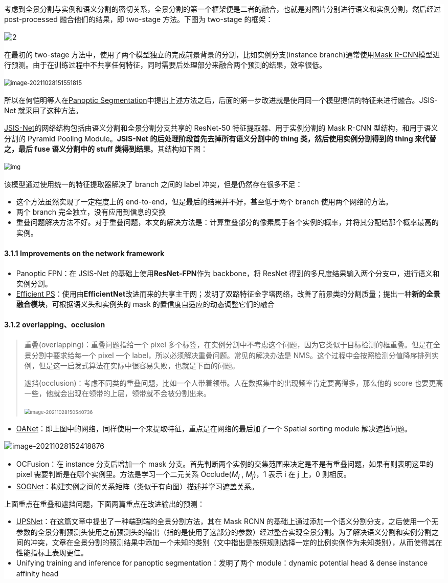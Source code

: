 考虑到全景分割与实例和语义分割的密切关系，全景分割的第一个框架便是二者的融合，也就是对图片分别进行语义和实例分割，然后经过 post-processed 融合他们的结果，即 two-stage 方法。下图为 two-stage 的框架：

![2](https://i.loli.net/2021/10/28/bh28zIdHEsVUvBC.png)

在最初的 two-stage 方法中，使用了两个模型独立的完成前景背景的分割，比如实例分支(instance branch)通常使用[Mask R-CNN](https://blog.csdn.net/WZZ18191171661/article/details/79453780)模型进行预测。由于在训练过程中不共享任何特征，同时需要后处理部分来融合两个预测的结果，效率很低。

<img src="https://i.loli.net/2021/10/28/vo7FB2ZbiLIQGp9.png" alt="image-20211028151551815" style="zoom:80%;" />

所以在何恺明等人在[Panoptic Segmentation](https://arxiv.org/pdf/1801.00868.pdf)中提出上述方法之后，后面的第一步改进就是使用同一个模型提供的特征来进行融合。JSIS-Net 就采用了这种方法。

[JSIS-Net](https://blog.csdn.net/ShuqiaoS/article/details/88893151)的网络结构包括由语义分割和全景分割分支共享的 ResNet-50 特征提取器、用于实例分割的 Mask R-CNN 型结构，和用于语义分割的 Pyramid Pooling Module。**JSIS-Net 的后处理阶段首先去掉所有语义分割中的 thing 类，然后使用实例分割得到的 thing 来代替之，最后 fuse 语义分割中的 stuff 类得到结果**。其结构如下图：

<img src="https://i.loli.net/2021/10/28/NgSCrtjm2ysuLic.png" alt="img" style="zoom:80%;" />

该模型通过使用统一的特征提取器解决了 branch 之间的 label 冲突，但是仍然存在很多不足：

- 这个方法虽然实现了一定程度上的 end-to-end，但是最后的结果并不好，甚至低于两个 branch 使用两个网络的方法。
- 两个 branch 完全独立，没有应用到信息的交换
- 重叠问题解决方法不好。对于重叠问题，本文的解决方法是：计算重叠部分的像素属于各个实例的概率，并将其分配给那个概率最高的实例。

#### 3.1.1 Improvements on the network framework

- Panoptic FPN：在 JSIS-Net 的基础上使用**ResNet-FPN**作为 backbone，将 ResNet 得到的多尺度结果输入两个分支中，进行语义和实例分割。
- [Efficient PS](https://zhuanlan.zhihu.com/p/142445962)：使用由**EfficientNet**改进而来的共享主干网；发明了双路特征金字塔网络，改善了前景类的分割质量；提出一种**新的全景融合模块**，可根据语义头和实例头的 mask 的置信度自适应的动态调整它们的融合

#### 3.1.2 overlapping、occlusion

> 重叠(overlapping)：重叠问题指给一个 pixel 多个标签，在实例分割中不考虑这个问题，因为它类似于目标检测的框重叠。但是在全景分割中要求给每一个 pixel 一个 label，所以必须解决重叠问题。常见的解决办法是 NMS。这个过程中会按照检测分值降序排列实例，但是这一启发式算法在实际中很容易失败，也就是下面的问题。
>
> 遮挡(occlusion)：考虑不同类的重叠问题，比如一个人带着领带。人在数据集中的出现频率肯定要高得多，那么他的 score 也要更高一些，他就会出现在领带的上层，领带就不会被分割出来。
>
> <img src="https://i.loli.net/2021/10/28/8tb6zyQx3nIDcqh.png" alt="image-20211028150540736" style="zoom:67%;" />

- [OANet](https://blog.csdn.net/ShuqiaoS/article/details/89136411)：即上图中的网络，同样使用一个来提取特征，重点是在网络的最后加了一个 Spatial sorting module 解决遮挡问题。

![image-20211028152418876](https://i.loli.net/2021/10/28/W89uxPrQ6DEYdMi.png)

- OCFusion：在 instance 分支后增加一个 mask 分支。首先判断两个实例的交集范围来决定是不是有重叠问题，如果有则表明这里的 pixel 需要判断是在哪个实例里。方法是学习一个二元关系 Occlude($M_i$ , $M_j$)，1 表示 i 在 j 上，0 则相反。
- [SOGNet](https://zhuanlan.zhihu.com/p/132400213)：构建实例之间的关系矩阵（类似于有向图）描述并学习遮盖关系。

上面重点在重叠和遮挡问题，下面两篇重点在改进输出的预测：

- [UPSNet](https://blog.csdn.net/m_buddy/article/details/116433267)：在这篇文章中提出了一种端到端的全景分割方法，其在 Mask RCNN 的基础上通过添加一个语义分割分支，之后使用一个无参数的全景分割预测头使用之前预测头的输出（指的是使用了这部分的参数）经过整合实现全景分割。为了解决语义分割和实例分割之间的冲突，文章在全景分割的预测结果中添加一个未知的类别（文中指出是按照规则选择一定的比例实例作为未知类别），从而使得其在性能指标上表现更佳。
- Unifying training and inference for panoptic segmentation：发明了两个 module：dynamic potential head & dense instance affinity head
